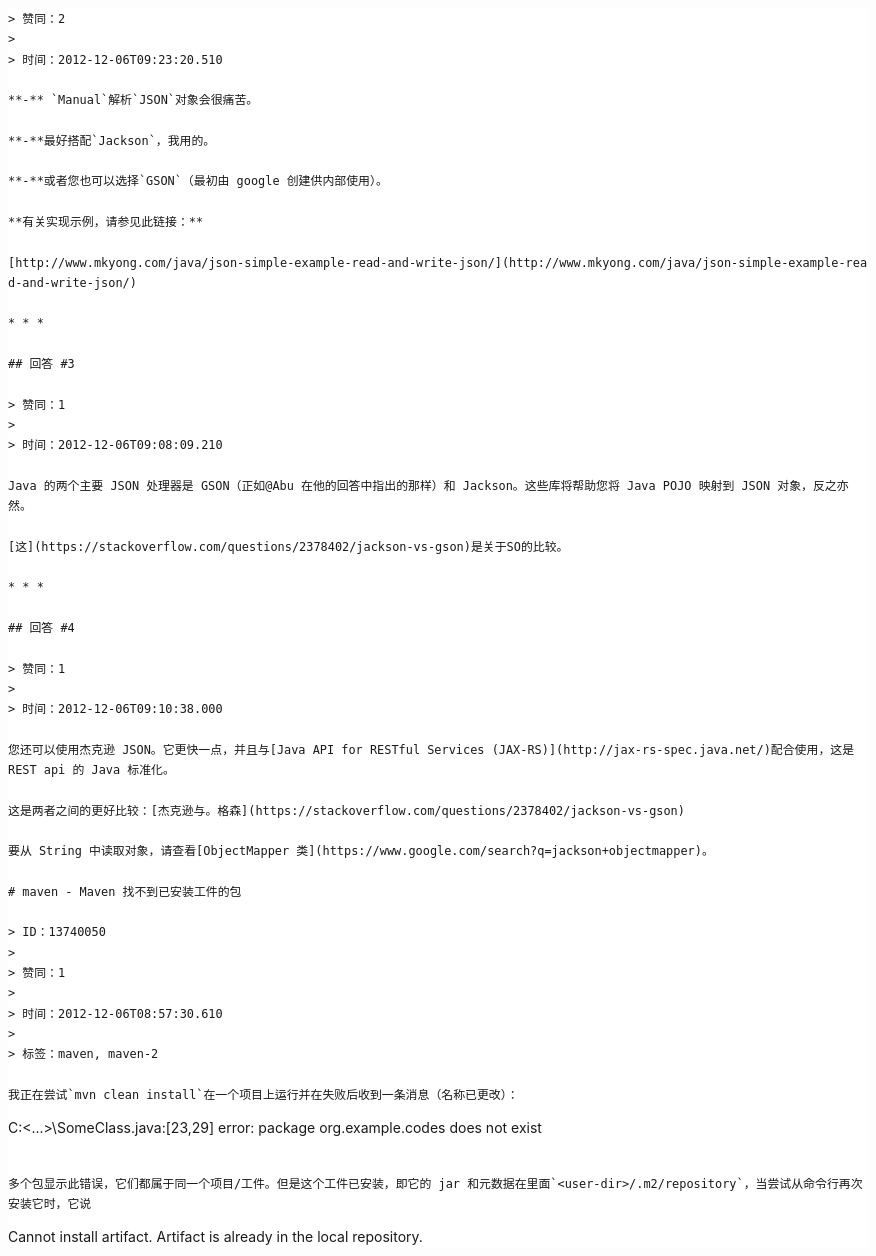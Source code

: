```
> 赞同：2
> 
> 时间：2012-12-06T09:23:20.510

**-** `Manual`解析`JSON`对象会很痛苦。

**-**最好搭配`Jackson`，我用的。

**-**或者您也可以选择`GSON`（最初由 google 创建供内部使用）。

**有关实现示例，请参见此链接：**

[http://www.mkyong.com/java/json-simple-example-read-and-write-json/](http://www.mkyong.com/java/json-simple-example-read-and-write-json/)

* * *

## 回答 #3

> 赞同：1
> 
> 时间：2012-12-06T09:08:09.210

Java 的两个主要 JSON 处理器是 GSON（正如@Abu 在他的回答中指出的那样）和 Jackson。这些库将帮助您将 Java POJO 映射到 JSON 对象，反之亦然。

[这](https://stackoverflow.com/questions/2378402/jackson-vs-gson)是关于SO的比较。

* * *

## 回答 #4

> 赞同：1
> 
> 时间：2012-12-06T09:10:38.000

您还可以使用杰克逊 JSON。它更快一点，并且与[Java API for RESTful Services (JAX-RS)](http://jax-rs-spec.java.net/)配合使用，这是 REST api 的 Java 标准化。

这是两者之间的更好比较：[杰克逊与。格森](https://stackoverflow.com/questions/2378402/jackson-vs-gson)

要从 String 中读取对象，请查看[ObjectMapper 类](https://www.google.com/search?q=jackson+objectmapper)。

# maven - Maven 找不到已安装工件的包

> ID：13740050
> 
> 赞同：1
> 
> 时间：2012-12-06T08:57:30.610
> 
> 标签：maven, maven-2

我正在尝试`mvn clean install`在一个项目上运行并在失败后收到一条消息（名称已更改）：

```
C:\<...>\SomeClass.java:[23,29] error: package org.example.codes does not exist 
```

多个包显示此错误，它们都属于同一个项目/工件。但是这个工件已安装，即它的 jar 和元数据在里面`<user-dir>/.m2/repository`，当尝试从命令行再次安装它时，它说

```
Cannot install artifact. Artifact is already in the local repository. 
```

```